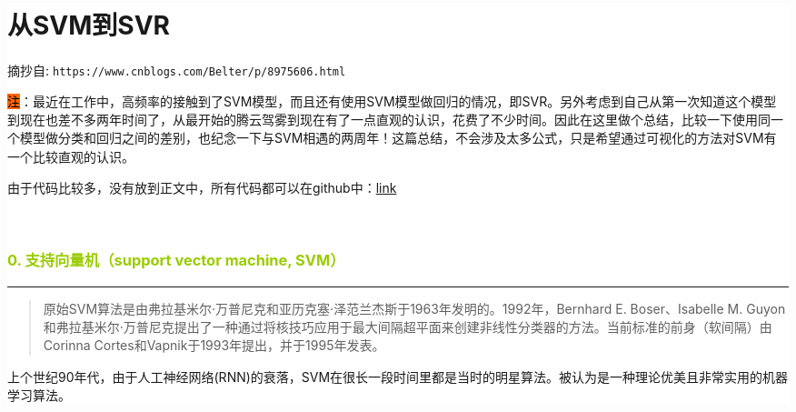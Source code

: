# 从SVM到SVR
摘抄自:
`https://www.cnblogs.com/Belter/p/8975606.html`

<link rel="stylesheet" type="text/css" href="assets/base.css">



<div id="cnblogs_post_body" class="blogpost-body ">
    <p><span style="color: #000000; background-color: #ff6600;">注</span>：最近在工作中，高频率的接触到了SVM模型，而且还有使用SVM模型做回归的情况，即SVR。另外考虑到自己从第一次知道这个模型到现在也差不多两年时间了，从最开始的腾云驾雾到现在有了一点直观的认识，花费了不少时间。因此在这里做个总结，比较一下使用同一个模型做分类和回归之间的差别，也纪念一下与SVM相遇的两周年！这篇总结，不会涉及太多公式，只是希望通过可视化的方法对SVM有一个比较直观的认识。</p>
<p>由于代码比较多，没有放到正文中，所有代码都可以在github中：<a href="https://github.com/OnlyBelter/jupyter-note/blob/master/machine_learning/SVM/04_how%20SVM%20becomes%20to%20SVR.ipynb" target="_blank">link</a></p>
<p>&nbsp;</p>
<h3><span style="color: #99cc00;">0. 支持向量机（support vector machine, SVM）</span></h3>
<hr>
<blockquote>
<p>原始SVM算法是由弗拉基米尔·万普尼克和亚历克塞·泽范兰杰斯于1963年发明的。1992年，Bernhard E. Boser、Isabelle M. Guyon和弗拉基米尔·万普尼克提出了一种通过将核技巧应用于最大间隔超平面来创建非线性分类器的方法。当前标准的前身（软间隔）由Corinna Cortes和Vapnik于1993年提出，并于1995年发表。</p>
</blockquote>
<p>上个世纪90年代，由于人工神经网络(RNN)的衰落，SVM在很长一段时间里都是当时的明星算法。被认为是一种理论优美且非常实用的机器学习算法。</p>